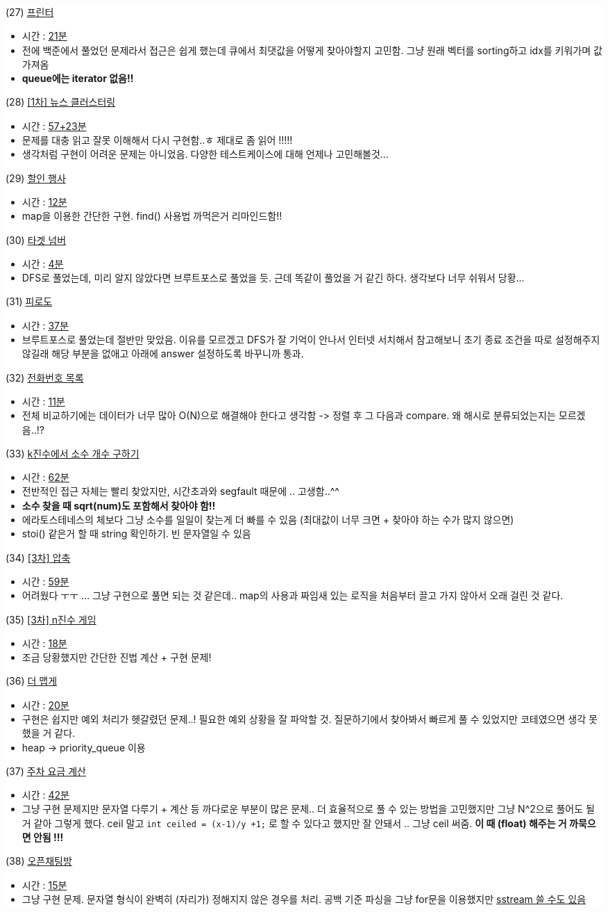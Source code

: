 (27) [프린터](https://school.programmers.co.kr/learn/courses/30/lessons/42587)
- 시간 : [21분](https://github.com/22000546/ProblemSolving/blob/main/problems/part2/63.cpp)
- 전에 백준에서 풀었던 문제라서 접근은 쉽게 했는데 큐에서 최댓값을 어떻게 찾아야할지 고민함. 그냥 원래 벡터를 sorting하고 idx를 키워가며 값 가져옴
- **queue에는 iterator 없음!!**

(28) [[1차] 뉴스 클러스터링](https://school.programmers.co.kr/learn/courses/30/lessons/17677)
- 시간 : [57+23분](https://github.com/22000546/ProblemSolving/blob/main/problems/part2/64.cpp)
- 문제를 대충 읽고 잘못 이해해서 다시 구현함..ㅎ 제대로 좀 읽어 !!!!!
- 생각처럼 구현이 어려운 문제는 아니었음. 다양한 테스트케이스에 대해 언제나 고민해볼것...

(29) [할인 행사](https://school.programmers.co.kr/learn/courses/30/lessons/131127)
- 시간 : [12분](https://github.com/22000546/ProblemSolving/blob/main/problems/part2/65.cpp)
- map을 이용한 간단한 구현. find() 사용법 까먹은거 리마인드함!!

(30) [타겟 넘버](https://school.programmers.co.kr/learn/courses/30/lessons/43165)
- 시간 : [4분](https://github.com/22000546/ProblemSolving/blob/main/problems/part2/66.cpp)
- DFS로 풀었는데, 미리 알지 않았다면 브루트포스로 풀었을 듯. 근데 똑같이 풀었을 거 같긴 하다. 생각보다 너무 쉬워서 당황...

(31) [피로도](https://school.programmers.co.kr/learn/courses/30/lessons/87946)
- 시간 : [37분](https://github.com/22000546/ProblemSolving/blob/main/problems/part2/70.cpp)
- 브루트포스로 풀었는데 절반만 맞았음. 이유를 모르겠고 DFS가 잘 기억이 안나서 인터넷 서치해서 참고해보니 초기 종료 조건을 따로 설정해주지 않길래 해당 부분을 없애고 아래에 answer 설정하도록 바꾸니까 통과.

(32) [전화번호 목록](https://school.programmers.co.kr/learn/courses/30/lessons/42577)
- 시간 : [11분](https://github.com/22000546/ProblemSolving/blob/main/problems/part2/71.cpp)
- 전체 비교하기에는 데이터가 너무 많아 O(N)으로 해결해야 한다고 생각함 -> 정렬 후 그 다음과 compare. 왜 해시로 분류되었는지는 모르겠음..!?

(33) [k진수에서 소수 개수 구하기](https://school.programmers.co.kr/learn/courses/30/lessons/92335)
- 시간 : [62분](https://github.com/22000546/ProblemSolving/blob/main/problems/part2/72.cpp)
- 전반적인 접근 자체는 빨리 찾았지만, 시간초과와 segfault 때문에 .. 고생함..^^
- **소수 찾을 때 sqrt(num)도 포함해서 찾아야 함!!**
- 에라토스테네스의 체보다 그냥 소수를 일일이 찾는게 더 빠를 수 있음 (최대값이 너무 크면 + 찾아야 하는 수가 많지 않으면)
- stoi() 같은거 할 때 string 확인하기. 빈 문자열일 수 있음

(34) [[3차] 압축](https://school.programmers.co.kr/learn/courses/30/lessons/17684)
- 시간 : [59분](https://github.com/22000546/ProblemSolving/blob/main/problems/part2/73.cpp)
- 어려웠다 ㅜㅜ ... 그냥 구현으로 풀면 되는 것 같은데.. map의 사용과 짜임새 있는 로직을 처음부터 끌고 가지 않아서 오래 걸린 것 같다.

(35) [[3차] n진수 게임](https://school.programmers.co.kr/learn/courses/30/lessons/17687)
- 시간 : [18분](https://github.com/22000546/ProblemSolving/blob/main/problems/part2/74.cpp)
- 조금 당황했지만 간단한 진법 계산 + 구현 문제!

(36) [더 맵게](https://school.programmers.co.kr/learn/courses/30/lessons/42626)
- 시간 : [20분](https://github.com/22000546/ProblemSolving/blob/main/problems/part2/75.cpp)
- 구현은 쉽지만 예외 처리가 헷갈렸던 문제..! 필요한 예외 상황을 잘 파악할 것. 질문하기에서 찾아봐서 빠르게 풀 수 있었지만 코테였으면 생각 못했을 거 같다.
- heap -> priority_queue 이용

(37) [주차 요금 계산](https://school.programmers.co.kr/learn/courses/30/lessons/92341)
- 시간 : [42분](https://github.com/22000546/ProblemSolving/blob/main/problems/part2/76.cpp)
- 그냥 구현 문제지만 문자열 다루기 + 계산 등 까다로운 부분이 많은 문제.. 더 효율적으로 풀 수 있는 방법을 고민했지만 그냥 N^2으로 풀어도 될 거 같아 그렇게 했다. ceil 말고 ```int ceiled = (x-1)/y +1;``` 로 할 수 있다고 했지만 잘 안돼서 .. 그냥 ceil 써줌. **이 때 (float) 해주는 거 까묵으면 안됨 !!!**

(38) [오픈채팅방](https://school.programmers.co.kr/learn/courses/30/lessons/42888)
- 시간 : [15분](https://github.com/22000546/ProblemSolving/blob/main/problems/part2/77.cpp)
- 그냥 구현 문제. 문자열 형식이 완벽히 (자리가) 정해지지 않은 경우를 처리. 공백 기준 파싱을 그냥 for문을 이용했지만 [sstream 쓸 수도 있음](../problems/part2/78.cpp)

